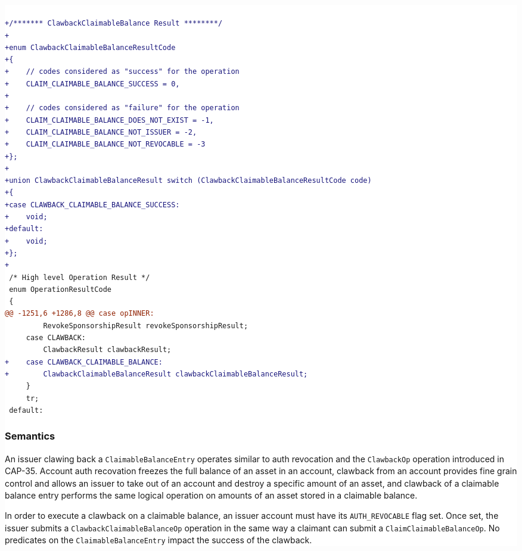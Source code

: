 ```diff mddiffcheck.ignore=true
 
+/******* ClawbackClaimableBalance Result ********/
+
+enum ClawbackClaimableBalanceResultCode
+{
+    // codes considered as "success" for the operation
+    CLAIM_CLAIMABLE_BALANCE_SUCCESS = 0,
+
+    // codes considered as "failure" for the operation
+    CLAIM_CLAIMABLE_BALANCE_DOES_NOT_EXIST = -1,
+    CLAIM_CLAIMABLE_BALANCE_NOT_ISSUER = -2,
+    CLAIM_CLAIMABLE_BALANCE_NOT_REVOCABLE = -3
+};
+
+union ClawbackClaimableBalanceResult switch (ClawbackClaimableBalanceResultCode code)
+{
+case CLAWBACK_CLAIMABLE_BALANCE_SUCCESS:
+    void;
+default:
+    void;
+};
+
 /* High level Operation Result */
 enum OperationResultCode
 {
@@ -1251,6 +1286,8 @@ case opINNER:
         RevokeSponsorshipResult revokeSponsorshipResult;
     case CLAWBACK:
         ClawbackResult clawbackResult;
+    case CLAWBACK_CLAIMABLE_BALANCE:
+        ClawbackClaimableBalanceResult clawbackClaimableBalanceResult;
     }
     tr;
 default:
```

### Semantics
An issuer clawing back a `ClaimableBalanceEntry` operates similar to auth
revocation and the `ClawbackOp` operation introduced in CAP-35. Account auth
recovation freezes the full balance of an asset in an account, clawback from an
account provides fine grain control and allows an issuer to take out of an
account and destroy a specific amount of an asset, and clawback of a claimable
balance entry performs the same logical operation on amounts of an asset stored
in a claimable balance.

In order to execute a clawback on a claimable balance, an issuer account must
have its `AUTH_REVOCABLE` flag set. Once set, the issuer submits a
`ClawbackClaimableBalanceOp` operation in the same way a claimant can submit a
`ClaimClaimableBalanceOp`. No predicates on the `ClaimableBalanceEntry` impact the success of the clawback.
